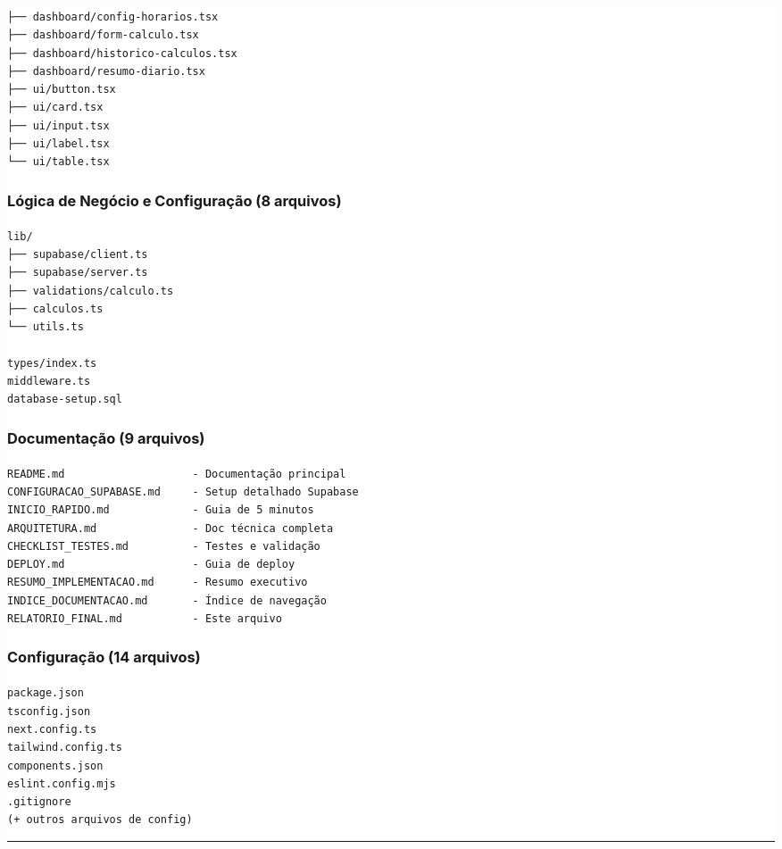 ```
├── dashboard/config-horarios.tsx
├── dashboard/form-calculo.tsx
├── dashboard/historico-calculos.tsx
├── dashboard/resumo-diario.tsx
├── ui/button.tsx
├── ui/card.tsx
├── ui/input.tsx
├── ui/label.tsx
└── ui/table.tsx
```

### Lógica de Negócio e Configuração (8 arquivos)
```
lib/
├── supabase/client.ts
├── supabase/server.ts
├── validations/calculo.ts
├── calculos.ts
└── utils.ts

types/index.ts
middleware.ts
database-setup.sql
```

### Documentação (9 arquivos)
```
README.md                    - Documentação principal
CONFIGURACAO_SUPABASE.md     - Setup detalhado Supabase
INICIO_RAPIDO.md             - Guia de 5 minutos
ARQUITETURA.md               - Doc técnica completa
CHECKLIST_TESTES.md          - Testes e validação
DEPLOY.md                    - Guia de deploy
RESUMO_IMPLEMENTACAO.md      - Resumo executivo
INDICE_DOCUMENTACAO.md       - Índice de navegação
RELATORIO_FINAL.md           - Este arquivo
```

### Configuração (14 arquivos)
```
package.json
tsconfig.json
next.config.ts
tailwind.config.ts
components.json
eslint.config.mjs
.gitignore
(+ outros arquivos de config)
```

---
